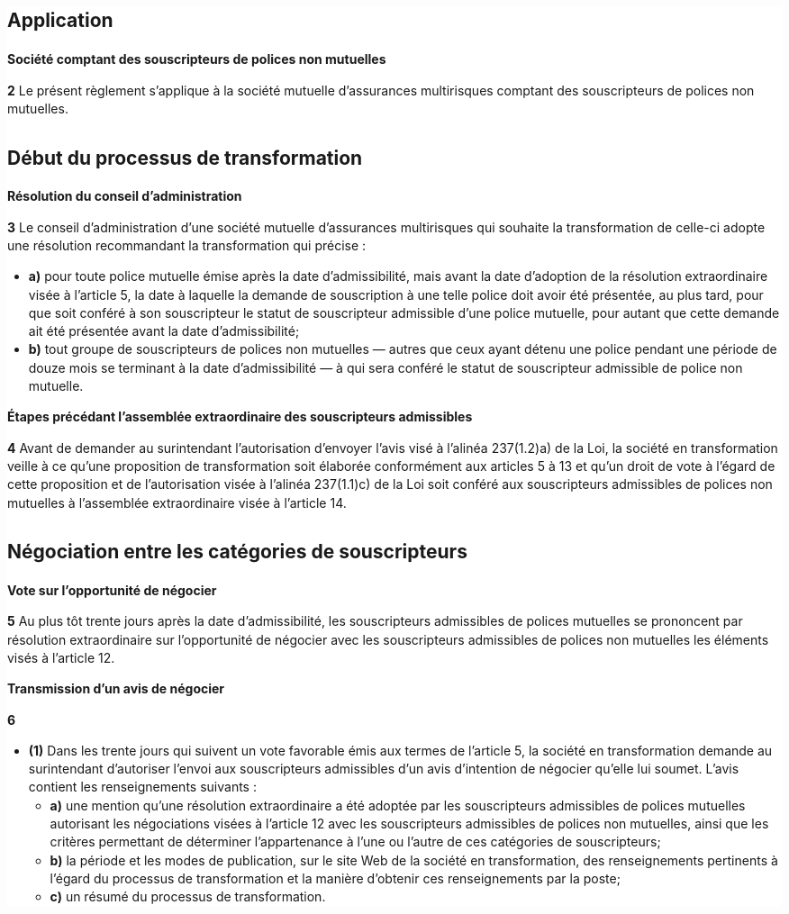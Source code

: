 

## Application



**Société comptant des souscripteurs de polices non mutuelles**

**2** Le présent règlement s’applique à la société mutuelle d’assurances multirisques comptant des souscripteurs de polices non mutuelles.




## Début du processus de transformation



**Résolution du conseil d’administration**

**3** Le conseil d’administration d’une société mutuelle d’assurances multirisques qui souhaite la transformation de celle-ci adopte une résolution recommandant la transformation qui précise :
- **a)** pour toute police mutuelle émise après la date d’admissibilité, mais avant la date d’adoption de la résolution extraordinaire visée à l’article 5, la date à laquelle la demande de souscription à une telle police doit avoir été présentée, au plus tard, pour que soit conféré à son souscripteur le statut de souscripteur admissible d’une police mutuelle, pour autant que cette demande ait été présentée avant la date d’admissibilité;
- **b)** tout groupe de souscripteurs de polices non mutuelles — autres que ceux ayant détenu une police pendant une période de douze mois se terminant à la date d’admissibilité — à qui sera conféré le statut de souscripteur admissible de police non mutuelle.




**Étapes précédant l’assemblée extraordinaire des souscripteurs admissibles**

**4** Avant de demander au surintendant l’autorisation d’envoyer l’avis visé à l’alinéa 237(1.2)a) de la Loi, la société en transformation veille à ce qu’une proposition de transformation soit élaborée conformément aux articles 5 à 13 et qu’un droit de vote à l’égard de cette proposition et de l’autorisation visée à l’alinéa 237(1.1)c) de la Loi soit conféré aux souscripteurs admissibles de polices non mutuelles à l’assemblée extraordinaire visée à l’article 14.




## Négociation entre les catégories de souscripteurs



**Vote sur l’opportunité de négocier**

**5** Au plus tôt trente jours après la date d’admissibilité, les souscripteurs admissibles de polices mutuelles se prononcent par résolution extraordinaire sur l’opportunité de négocier avec les souscripteurs admissibles de polices non mutuelles les éléments visés à l’article 12.




**Transmission d’un avis de négocier**

**6** 

- **(1)** Dans les trente jours qui suivent un vote favorable émis aux termes de l’article 5, la société en transformation demande au surintendant d’autoriser l’envoi aux souscripteurs admissibles d’un avis d’intention de négocier qu’elle lui soumet. L’avis contient les renseignements suivants :
	- **a)** une mention qu’une résolution extraordinaire a été adoptée par les souscripteurs admissibles de polices mutuelles autorisant les négociations visées à l’article 12 avec les souscripteurs admissibles de polices non mutuelles, ainsi que les critères permettant de déterminer l’appartenance à l’une ou l’autre de ces catégories de souscripteurs;
	- **b)** la période et les modes de publication, sur le site Web de la société en transformation, des renseignements pertinents à l’égard du processus de transformation et la manière d’obtenir ces renseignements par la poste;
	- **c)** un résumé du processus de transformation.
